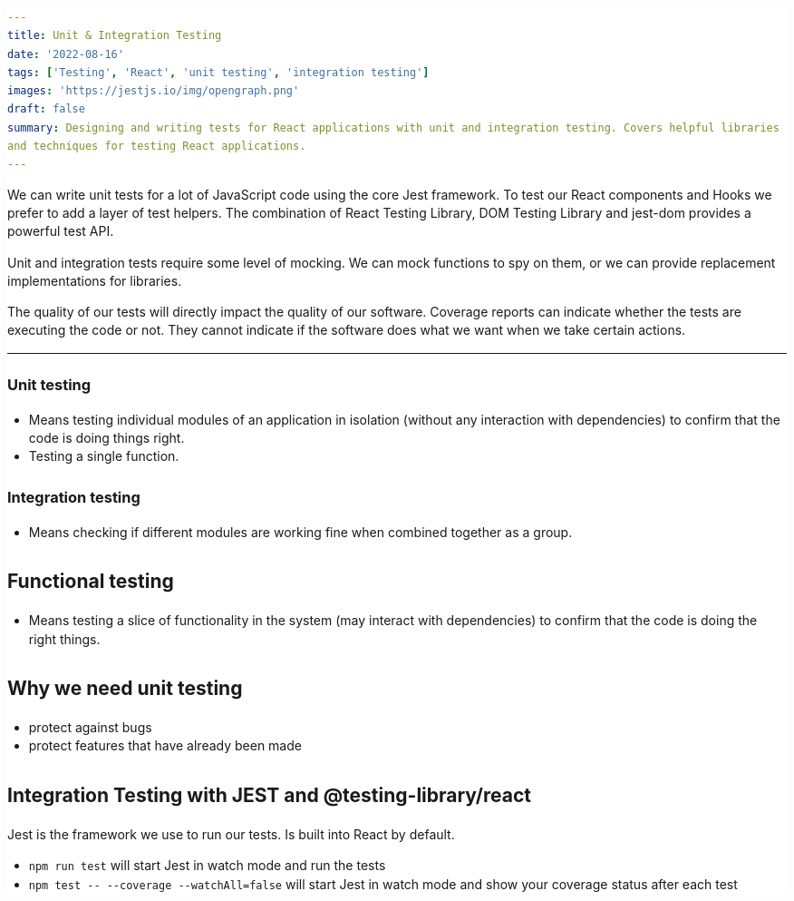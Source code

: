 ```yaml
---
title: Unit & Integration Testing
date: '2022-08-16'
tags: ['Testing', 'React', 'unit testing', 'integration testing']
images: 'https://jestjs.io/img/opengraph.png'
draft: false
summary: Designing and writing tests for React applications with unit and integration testing. Covers helpful libraries and techniques for testing React applications.
---
```


We can write unit tests for a lot of JavaScript code using the core Jest framework. To test our React components and Hooks we prefer to add a layer of test helpers. The combination of React Testing Library, DOM Testing Library and jest-dom provides a powerful test API.

Unit and integration tests require some level of mocking. We can mock functions to spy on them, or we can provide replacement implementations for libraries.

The quality of our tests will directly impact the quality of our software. Coverage reports can indicate whether the tests are executing the code or not. They cannot indicate if the software does what we want when we take certain actions.

---

### Unit testing

- Means testing individual modules of an application in isolation (without any interaction with dependencies) to confirm that the code is doing things right.
- Testing a single function.

### Integration testing

- Means checking if different modules are working fine when combined together as a group.

## Functional testing

- Means testing a slice of functionality in the system (may interact with dependencies) to confirm that the code is doing the right things.

## Why we need unit testing

- protect against bugs
- protect features that have already been made

## Integration Testing with JEST and @testing-library/react

Jest is the framework we use to run our tests. Is built into React by default.

- `npm run test` will start Jest in watch mode and run the tests
- `npm test -- --coverage --watchAll=false` will start Jest in watch mode and show your coverage status after each test
